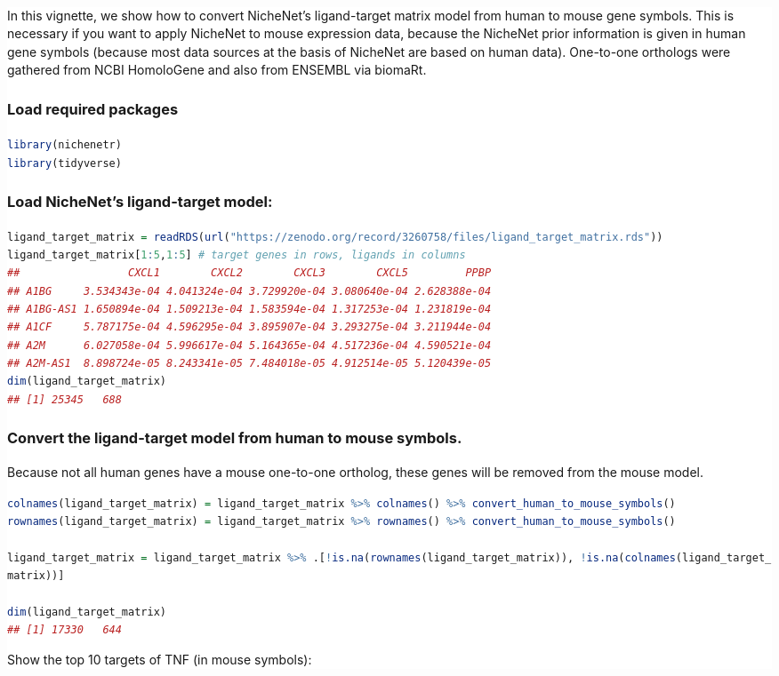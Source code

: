 

In this vignette, we show how to convert NicheNet’s ligand-target matrix
model from human to mouse gene symbols. This is necessary if you want to
apply NicheNet to mouse expression data, because the NicheNet prior
information is given in human gene symbols (because most data sources at
the basis of NicheNet are based on human data). One-to-one orthologs
were gathered from NCBI HomoloGene and also from ENSEMBL via biomaRt.

### Load required packages

``` r
library(nichenetr)
library(tidyverse)
```

### Load NicheNet’s ligand-target model:

``` r
ligand_target_matrix = readRDS(url("https://zenodo.org/record/3260758/files/ligand_target_matrix.rds"))
ligand_target_matrix[1:5,1:5] # target genes in rows, ligands in columns
##                 CXCL1        CXCL2        CXCL3        CXCL5         PPBP
## A1BG     3.534343e-04 4.041324e-04 3.729920e-04 3.080640e-04 2.628388e-04
## A1BG-AS1 1.650894e-04 1.509213e-04 1.583594e-04 1.317253e-04 1.231819e-04
## A1CF     5.787175e-04 4.596295e-04 3.895907e-04 3.293275e-04 3.211944e-04
## A2M      6.027058e-04 5.996617e-04 5.164365e-04 4.517236e-04 4.590521e-04
## A2M-AS1  8.898724e-05 8.243341e-05 7.484018e-05 4.912514e-05 5.120439e-05
dim(ligand_target_matrix)
## [1] 25345   688
```

### Convert the ligand-target model from human to mouse symbols.

Because not all human genes have a mouse one-to-one ortholog, these
genes will be removed from the mouse
model.

``` r
colnames(ligand_target_matrix) = ligand_target_matrix %>% colnames() %>% convert_human_to_mouse_symbols() 
rownames(ligand_target_matrix) = ligand_target_matrix %>% rownames() %>% convert_human_to_mouse_symbols() 

ligand_target_matrix = ligand_target_matrix %>% .[!is.na(rownames(ligand_target_matrix)), !is.na(colnames(ligand_target_matrix))]

dim(ligand_target_matrix)
## [1] 17330   644
```

Show the top 10 targets of TNF (in mouse
symbols):
